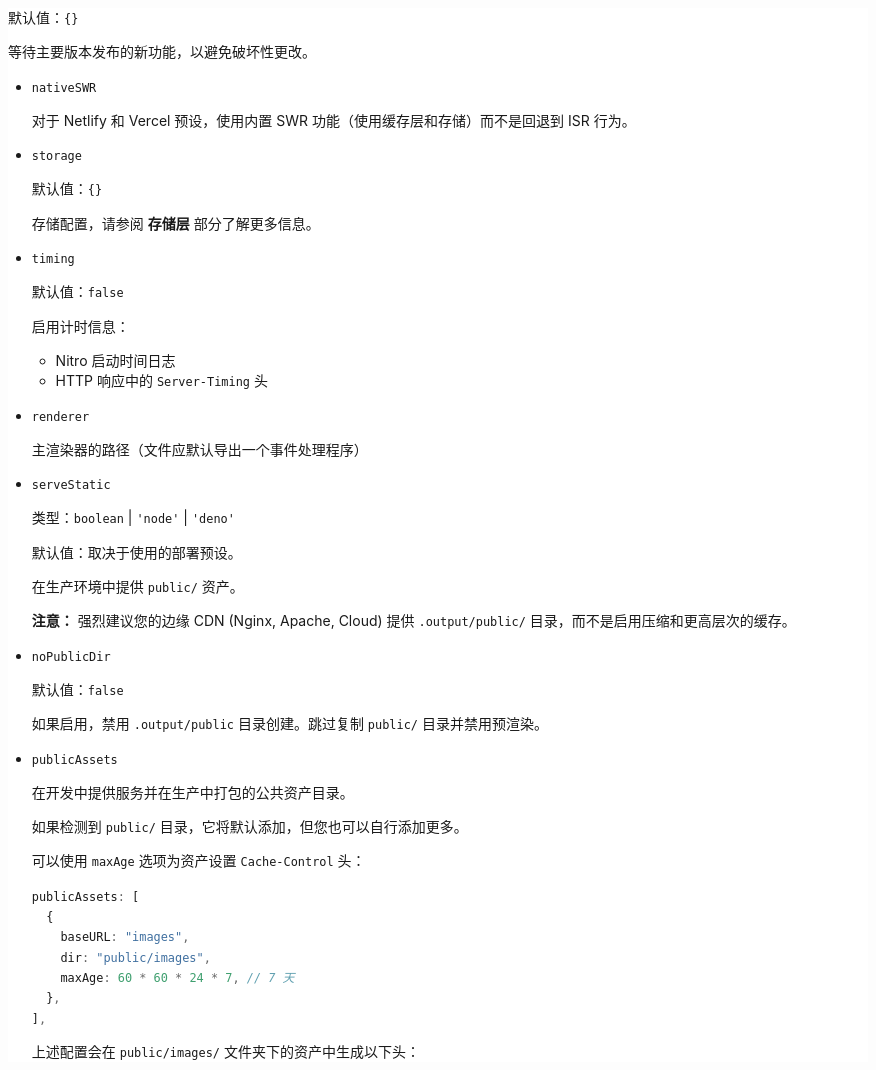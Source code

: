   默认值：`{}`

  等待主要版本发布的新功能，以避免破坏性更改。

* `nativeSWR`

  对于 Netlify 和 Vercel 预设，使用内置 SWR 功能（使用缓存层和存储）而不是回退到 ISR 行为。

* `storage`

  默认值：`{}`

  存储配置，请参阅 **存储层** 部分了解更多信息。

* `timing`

  默认值：`false`

  启用计时信息：

  * Nitro 启动时间日志
  * HTTP 响应中的 `Server-Timing` 头

* `renderer`

  主渲染器的路径（文件应默认导出一个事件处理程序）

* `serveStatic`

  类型：`boolean` | `'node'` | `'deno'`

  默认值：取决于使用的部署预设。

  在生产环境中提供 `public/` 资产。

  **注意：** 强烈建议您的边缘 CDN (Nginx, Apache, Cloud) 提供 `.output/public/` 目录，而不是启用压缩和更高层次的缓存。

* `noPublicDir`

  默认值：`false`

  如果启用，禁用 `.output/public` 目录创建。跳过复制 `public/` 目录并禁用预渲染。

* `publicAssets`

  在开发中提供服务并在生产中打包的公共资产目录。

  如果检测到 `public/` 目录，它将默认添加，但您也可以自行添加更多。

  可以使用 `maxAge` 选项为资产设置 `Cache-Control` 头：

    ```typescript
    publicAssets: [
      {
        baseURL: "images",
        dir: "public/images",
        maxAge: 60 * 60 * 24 * 7, // 7 天
      },
    ],
    ```

  上述配置会在 `public/images/` 文件夹下的资产中生成以下头：
